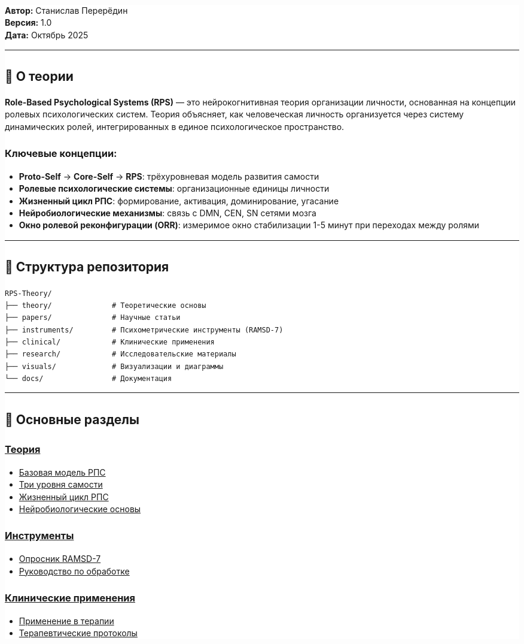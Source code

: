 **Автор:** Станислав Перерёдин  
**Версия:** 1.0  
**Дата:** Октябрь 2025

---

## 📖 О теории

**Role-Based Psychological Systems (RPS)** — это нейрокогнитивная теория организации личности, основанная на концепции ролевых психологических систем. Теория объясняет, как человеческая личность организуется через систему динамических ролей, интегрированных в единое психологическое пространство.

### Ключевые концепции:

- **Proto-Self** → **Core-Self** → **RPS**: трёхуровневая модель развития самости
- **Ролевые психологические системы**: организационные единицы личности
- **Жизненный цикл РПС**: формирование, активация, доминирование, угасание
- **Нейробиологические механизмы**: связь с DMN, CEN, SN сетями мозга
- **Окно ролевой реконфигурации (ORR)**: измеримое окно стабилизации 1-5 минут при переходах между ролями

---

## 📁 Структура репозитория

```
RPS-Theory/
├── theory/              # Теоретические основы
├── papers/              # Научные статьи
├── instruments/         # Психометрические инструменты (RAMSD-7)
├── clinical/            # Клинические применения
├── research/            # Исследовательские материалы
├── visuals/             # Визуализации и диаграммы
└── docs/                # Документация
```

---

## 🎯 Основные разделы

### [Теория](./theory/)
- [Базовая модель РПС](./theory/core-model.md)
- [Три уровня самости](./theory/three-levels.md)
- [Жизненный цикл РПС](./theory/lifecycle.md)
- [Нейробиологические основы](./theory/neurobiology.md)

### [Инструменты](./instruments/)
- [Опросник RAMSD-7](./instruments/RAMSD-7-questionnaire.md)
- [Руководство по обработке](./instruments/scoring-guide.md)

### [Клинические применения](./clinical/)
- [Применение в терапии](./clinical/applications.md)
- [Терапевтические протоколы](./clinical/protocols.md)
